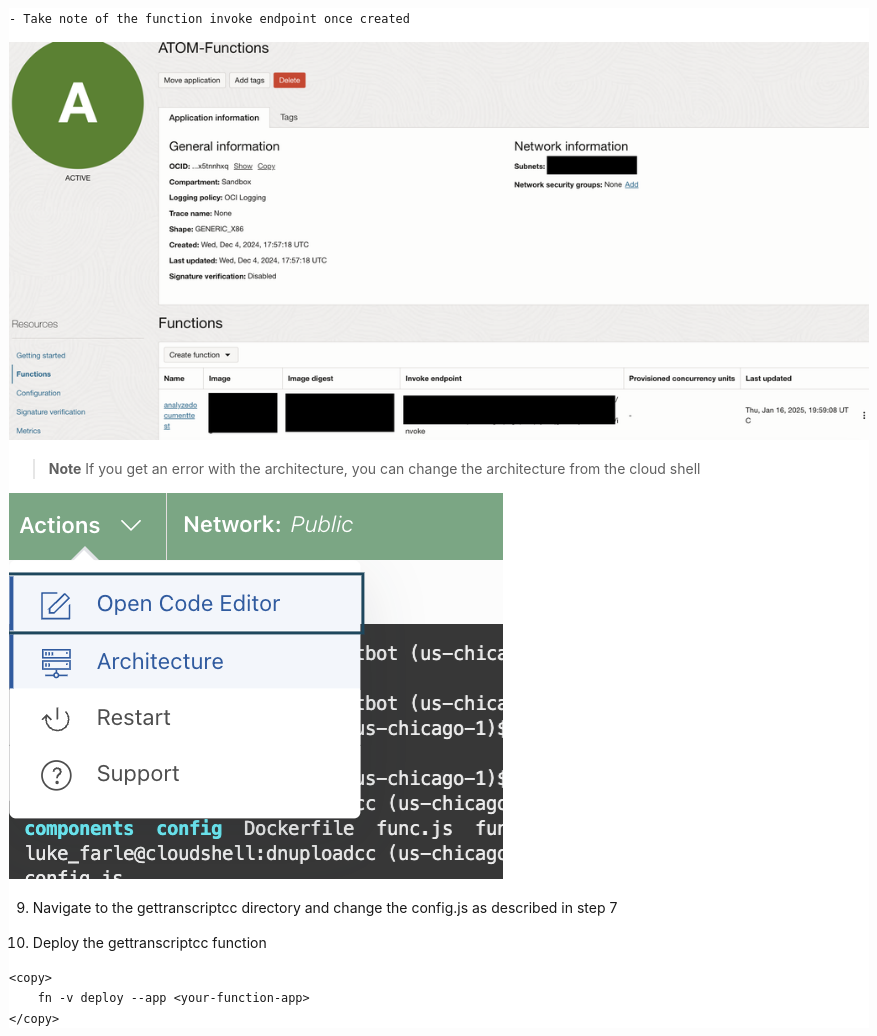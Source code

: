     - Take note of the function invoke endpoint once created

![Deployed Function](images/deploy_function.png)

> **Note** If you get an error with the architecture, you can change the architecture from the cloud shell 

![Change Architecture](images/change-architecture-cs.png)

9. Navigate to the gettranscriptcc directory and change the config.js as described in step 7

10. Deploy the gettranscriptcc function 

``` text
<copy>
    fn -v deploy --app <your-function-app>
</copy>
```
